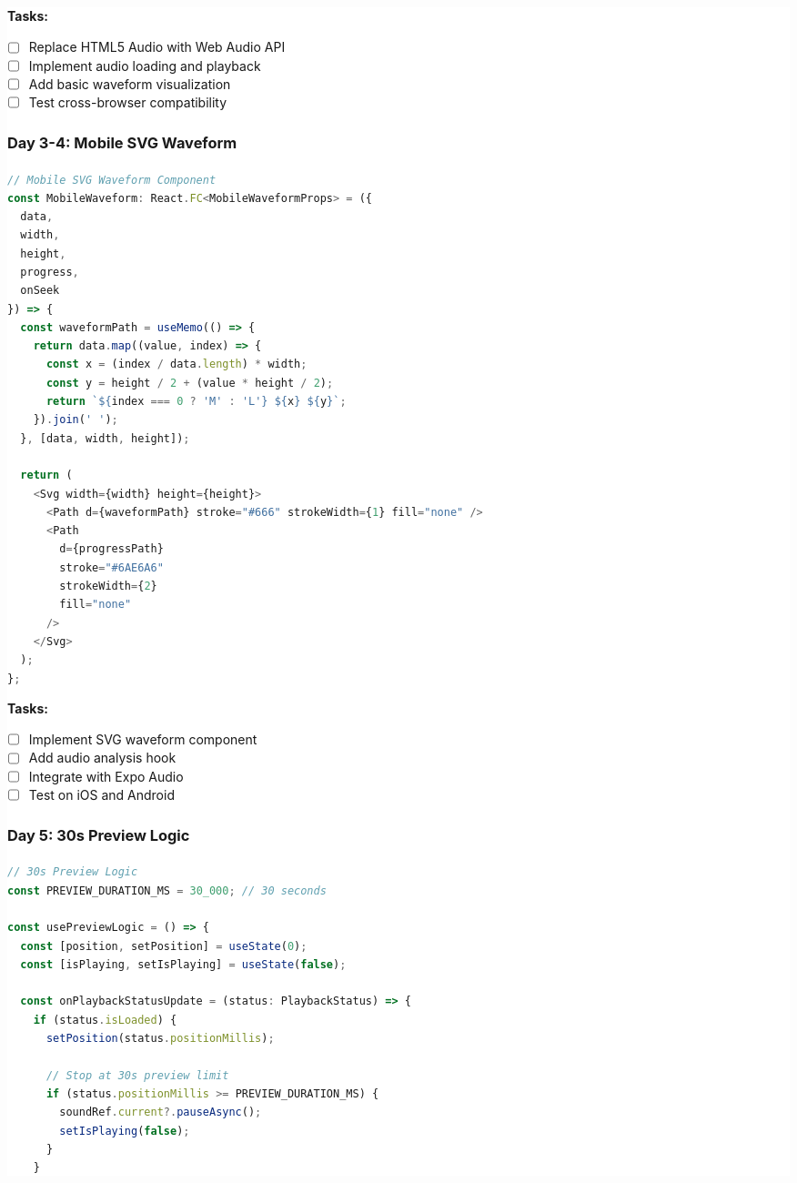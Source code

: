 **Tasks:**
- [ ] Replace HTML5 Audio with Web Audio API
- [ ] Implement audio loading and playback
- [ ] Add basic waveform visualization
- [ ] Test cross-browser compatibility

### **Day 3-4: Mobile SVG Waveform**

```typescript
// Mobile SVG Waveform Component
const MobileWaveform: React.FC<MobileWaveformProps> = ({
  data,
  width,
  height,
  progress,
  onSeek
}) => {
  const waveformPath = useMemo(() => {
    return data.map((value, index) => {
      const x = (index / data.length) * width;
      const y = height / 2 + (value * height / 2);
      return `${index === 0 ? 'M' : 'L'} ${x} ${y}`;
    }).join(' ');
  }, [data, width, height]);
  
  return (
    <Svg width={width} height={height}>
      <Path d={waveformPath} stroke="#666" strokeWidth={1} fill="none" />
      <Path 
        d={progressPath} 
        stroke="#6AE6A6" 
        strokeWidth={2} 
        fill="none"
      />
    </Svg>
  );
};
```

**Tasks:**
- [ ] Implement SVG waveform component
- [ ] Add audio analysis hook
- [ ] Integrate with Expo Audio
- [ ] Test on iOS and Android

### **Day 5: 30s Preview Logic**

```typescript
// 30s Preview Logic
const PREVIEW_DURATION_MS = 30_000; // 30 seconds

const usePreviewLogic = () => {
  const [position, setPosition] = useState(0);
  const [isPlaying, setIsPlaying] = useState(false);
  
  const onPlaybackStatusUpdate = (status: PlaybackStatus) => {
    if (status.isLoaded) {
      setPosition(status.positionMillis);
      
      // Stop at 30s preview limit
      if (status.positionMillis >= PREVIEW_DURATION_MS) {
        soundRef.current?.pauseAsync();
        setIsPlaying(false);
      }
    }
```